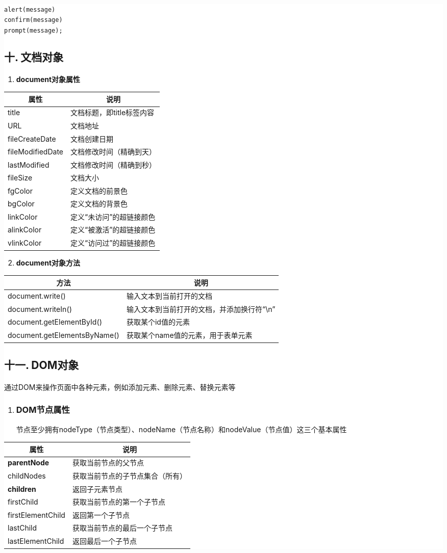 ```
alert(message)
confirm(message)
prompt(message);
```

## 十. 文档对象

1. **document对象属性**

| 属性             | 说明                      |
| ---------------- | ------------------------- |
| title            | 文档标题，即title标签内容 |
| URL              | 文档地址                  |
| fileCreateDate   | 文档创建日期              |
| fileModifiedDate | 文档修改时间（精确到天）  |
| lastModified     | 文档修改时间（精确到秒）  |
| fileSize         | 文档大小                  |
| fgColor          | 定义文档的前景色          |
| bgColor          | 定义文档的背景色          |
| linkColor        | 定义“未访问”的超链接颜色  |
| alinkColor       | 定义“被激活”的超链接颜色  |
| vlinkColor       | 定义“访问过”的超链接颜色  |

2. **document对象方法**

| 方法                         | 说明                                       |
| ---------------------------- | ------------------------------------------ |
| document.write()             | 输入文本到当前打开的文档                   |
| document.writeIn()           | 输入文本到当前打开的文档，并添加换行符“\n” |
| document.getElementById()    | 获取某个id值的元素                         |
| document.getElementsByName() | 获取某个name值的元素，用于表单元素         |

## 十一. DOM对象

通过DOM来操作页面中各种元素，例如添加元素、删除元素、替换元素等

1. ### DOM节点属性

    节点至少拥有nodeType（节点类型）、nodeName（节点名称）和nodeValue（节点值）这三个基本属性

| 属性                   | 说明                             |
| ---------------------- | -------------------------------- |
| **parentNode**         | 获取当前节点的父节点             |
| childNodes             | 获取当前节点的子节点集合（所有） |
| **children**           | 返回子元素节点                   |
| firstChild             | 获取当前节点的第一个子节点       |
| firstElementChild      | 返回第一个子节点                 |
| lastChild              | 获取当前节点的最后一个子节点     |
| lastElementChild       | 返回最后一个子节点               |